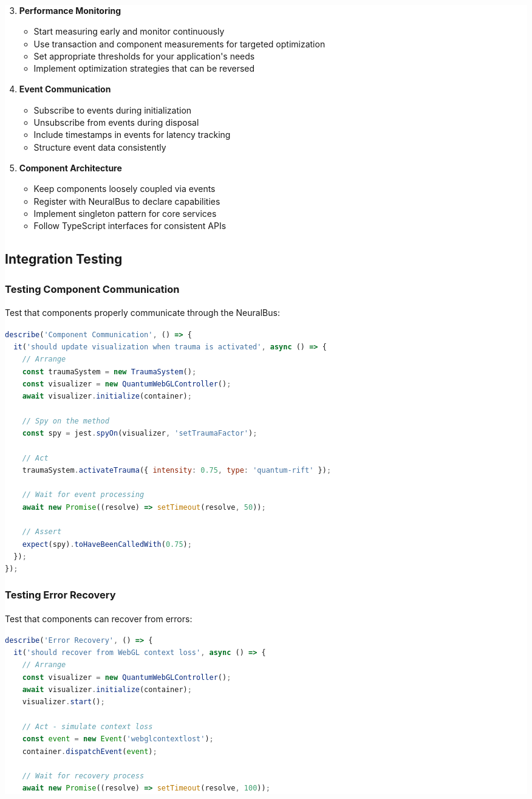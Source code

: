 3. **Performance Monitoring**

   - Start measuring early and monitor continuously
   - Use transaction and component measurements for targeted optimization
   - Set appropriate thresholds for your application's needs
   - Implement optimization strategies that can be reversed

4. **Event Communication**

   - Subscribe to events during initialization
   - Unsubscribe from events during disposal
   - Include timestamps in events for latency tracking
   - Structure event data consistently

5. **Component Architecture**
   - Keep components loosely coupled via events
   - Register with NeuralBus to declare capabilities
   - Implement singleton pattern for core services
   - Follow TypeScript interfaces for consistent APIs

## Integration Testing

### Testing Component Communication

Test that components properly communicate through the NeuralBus:

```javascript
describe('Component Communication', () => {
  it('should update visualization when trauma is activated', async () => {
    // Arrange
    const traumaSystem = new TraumaSystem();
    const visualizer = new QuantumWebGLController();
    await visualizer.initialize(container);

    // Spy on the method
    const spy = jest.spyOn(visualizer, 'setTraumaFactor');

    // Act
    traumaSystem.activateTrauma({ intensity: 0.75, type: 'quantum-rift' });

    // Wait for event processing
    await new Promise((resolve) => setTimeout(resolve, 50));

    // Assert
    expect(spy).toHaveBeenCalledWith(0.75);
  });
});
```

### Testing Error Recovery

Test that components can recover from errors:

```javascript
describe('Error Recovery', () => {
  it('should recover from WebGL context loss', async () => {
    // Arrange
    const visualizer = new QuantumWebGLController();
    await visualizer.initialize(container);
    visualizer.start();

    // Act - simulate context loss
    const event = new Event('webglcontextlost');
    container.dispatchEvent(event);

    // Wait for recovery process
    await new Promise((resolve) => setTimeout(resolve, 100));
```